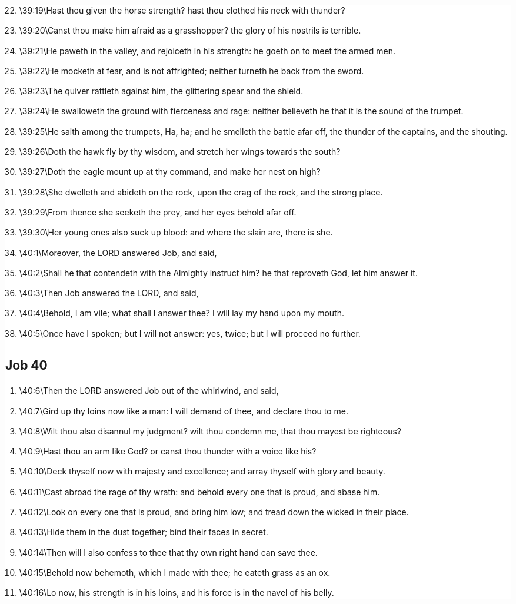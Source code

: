 22. \39:19\Hast thou given the horse strength? hast thou clothed his neck with thunder?

23. \39:20\Canst thou make him afraid as a grasshopper? the glory of his nostrils is terrible.

24. \39:21\He paweth in the valley, and rejoiceth in his strength: he goeth on to meet the armed men.

25. \39:22\He mocketh at fear, and is not affrighted; neither turneth he back from the sword.

26. \39:23\The quiver rattleth against him, the glittering spear and the shield.

27. \39:24\He swalloweth the ground with fierceness and rage: neither believeth he that it is the sound of the trumpet.

28. \39:25\He saith among the trumpets, Ha, ha; and he smelleth the battle afar off, the thunder of the captains, and the shouting.

29. \39:26\Doth the hawk fly by thy wisdom, and stretch her wings towards the south?

30. \39:27\Doth the eagle mount up at thy command, and make her nest on high?

31. \39:28\She dwelleth and abideth on the rock, upon the crag of the rock, and the strong place.

32. \39:29\From thence she seeketh the prey, and her eyes behold afar off.

33. \39:30\Her young ones also suck up blood: and where the slain are, there is she.

34. \40:1\Moreover, the LORD answered Job, and said,

35. \40:2\Shall he that contendeth with the Almighty instruct him? he that reproveth God, let him answer it.

36. \40:3\Then Job answered the LORD, and said,

37. \40:4\Behold, I am vile; what shall I answer thee? I will lay my hand upon my mouth.

38. \40:5\Once have I spoken; but I will not answer: yes, twice; but I will proceed no further.

## Job 40

1. \40:6\Then the LORD answered Job out of the whirlwind, and said,

2. \40:7\Gird up thy loins now like a man: I will demand of thee, and declare thou to me.

3. \40:8\Wilt thou also disannul my judgment? wilt thou condemn me, that thou mayest be righteous?

4. \40:9\Hast thou an arm like God? or canst thou thunder with a voice like his?

5. \40:10\Deck thyself now with majesty and excellence; and array thyself with glory and beauty.

6. \40:11\Cast abroad the rage of thy wrath: and behold every one that is proud, and abase him.

7. \40:12\Look on every one that is proud, and bring him low; and tread down the wicked in their place.

8. \40:13\Hide them in the dust together; bind their faces in secret.

9. \40:14\Then will I also confess to thee that thy own right hand can save thee.

10. \40:15\Behold now behemoth, which I made with thee; he eateth grass as an ox.

11. \40:16\Lo now, his strength is in his loins, and his force is in the navel of his belly.
